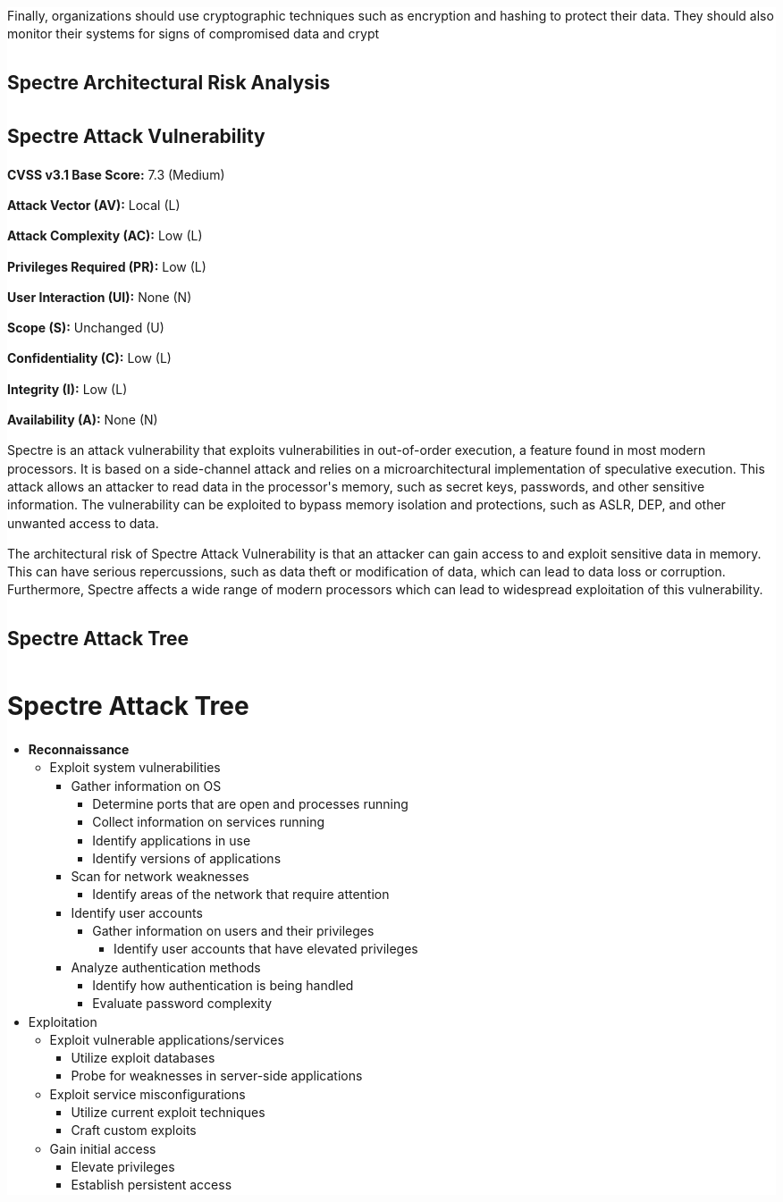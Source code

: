 Finally, organizations should use cryptographic techniques such as encryption and hashing to protect their data. They should also monitor their systems for signs of compromised data and crypt

## Spectre Architectural Risk Analysis 

## Spectre Attack Vulnerability

**CVSS v3.1 Base Score:** 7.3 (Medium)

**Attack Vector (AV):** Local (L) 

**Attack Complexity (AC):** Low (L) 

**Privileges Required (PR):** Low (L) 

**User Interaction (UI):** None (N) 

**Scope (S):** Unchanged (U) 

**Confidentiality (C):** Low (L) 

**Integrity (I):** Low (L) 

**Availability (A):** None (N) 

Spectre is an attack vulnerability that exploits vulnerabilities in out-of-order execution, a feature found in most modern processors. It is based on a side-channel attack and relies on a microarchitectural implementation of speculative execution. This attack allows an attacker to read data in the processor's memory, such as secret keys, passwords, and other sensitive information. The vulnerability can be exploited to bypass memory isolation and protections, such as ASLR, DEP, and other unwanted access to data. 

The architectural risk of Spectre Attack Vulnerability is that an attacker can gain access to and exploit sensitive data in memory. This can have serious repercussions, such as data theft or modification of data, which can lead to data loss or corruption. Furthermore, Spectre affects a wide range of modern processors which can lead to widespread exploitation of this vulnerability.

## Spectre Attack Tree 

# Spectre Attack Tree

- **Reconnaissance**
  - Exploit system vulnerabilities
    - Gather information on OS
      - Determine ports that are open and processes running
      - Collect information on services running
      - Identify applications in use
      - Identify versions of applications 
    - Scan for network weaknesses 
      - Identify areas of the network that require attention 
    - Identify user accounts 
      - Gather information on users and their privileges
        - Identify user accounts that have elevated privileges
    - Analyze authentication methods
      - Identify how authentication is being handled
      - Evaluate password complexity
 - Exploitation 
    - Exploit vulnerable applications/services 
      - Utilize exploit databases 
      - Probe for weaknesses in server-side applications
    - Exploit service misconfigurations 
      - Utilize current exploit techniques 
      - Craft custom exploits 
    - Gain initial access 
        - Elevate privileges 
        - Establish persistent access